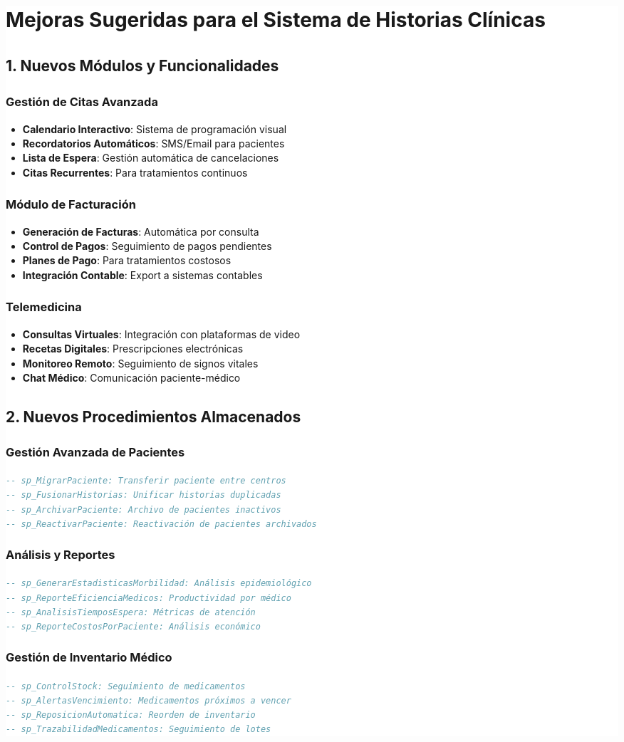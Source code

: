 # Mejoras Sugeridas para el Sistema de Historias Clínicas

## 1. Nuevos Módulos y Funcionalidades

### Gestión de Citas Avanzada
- **Calendario Interactivo**: Sistema de programación visual
- **Recordatorios Automáticos**: SMS/Email para pacientes
- **Lista de Espera**: Gestión automática de cancelaciones
- **Citas Recurrentes**: Para tratamientos continuos

### Módulo de Facturación
- **Generación de Facturas**: Automática por consulta
- **Control de Pagos**: Seguimiento de pagos pendientes
- **Planes de Pago**: Para tratamientos costosos
- **Integración Contable**: Export a sistemas contables

### Telemedicina
- **Consultas Virtuales**: Integración con plataformas de video
- **Recetas Digitales**: Prescripciones electrónicas
- **Monitoreo Remoto**: Seguimiento de signos vitales
- **Chat Médico**: Comunicación paciente-médico

## 2. Nuevos Procedimientos Almacenados

### Gestión Avanzada de Pacientes
```sql
-- sp_MigrarPaciente: Transferir paciente entre centros
-- sp_FusionarHistorias: Unificar historias duplicadas
-- sp_ArchivarPaciente: Archivo de pacientes inactivos
-- sp_ReactivarPaciente: Reactivación de pacientes archivados
```

### Análisis y Reportes
```sql
-- sp_GenerarEstadisticasMorbilidad: Análisis epidemiológico
-- sp_ReporteEficienciaMedicos: Productividad por médico
-- sp_AnalisisTiemposEspera: Métricas de atención
-- sp_ReporteCostosPorPaciente: Análisis económico
```

### Gestión de Inventario Médico
```sql
-- sp_ControlStock: Seguimiento de medicamentos
-- sp_AlertasVencimiento: Medicamentos próximos a vencer
-- sp_ReposicionAutomatica: Reorden de inventario
-- sp_TrazabilidadMedicamentos: Seguimiento de lotes
```
